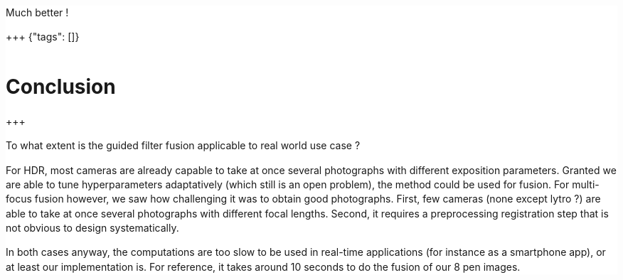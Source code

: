 Much better !

+++ {"tags": []}

# Conclusion

+++

To what extent is the guided filter fusion applicable to real world use case ?

For HDR, most cameras are already capable to take at once several photographs with different exposition parameters. Granted we are able to tune hyperparameters adaptatively (which still is an open problem), the method could be used for fusion.
For multi-focus fusion however, we saw how challenging it was to obtain good photographs. First, few cameras (none except lytro ?) are able to take at once several photographs with different focal lengths. Second, it requires a preprocessing registration step that is not obvious to design systematically.

In both cases anyway, the computations are too slow to be used in real-time applications (for instance as a smartphone app), or at least our implementation is. For reference, it takes around 10 seconds to do the fusion of our 8 pen images.
